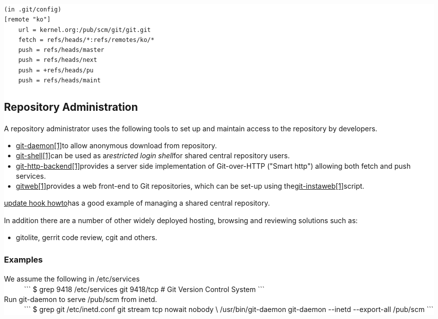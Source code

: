 

```
(in .git/config)
[remote "ko"]
	url = kernel.org:/pub/scm/git/git.git
	fetch = refs/heads/*:refs/remotes/ko/*
	push = refs/heads/master
	push = refs/heads/next
	push = +refs/heads/pu
	push = refs/heads/maint
```






## Repository Administration<a name="_repository_administration_a_id_administration_a"></a>


A repository administrator uses the following tools to set up and maintain access to the repository by developers.



* [git-daemon[1]](%2305  "")to allow anonymous download from repository.
* [git-shell[1]](%5436  "")can be used as a<em>restricted login shell</em>for shared central repository users.
* [git-http-backend[1]](%5423  "")provides a server side implementation of Git-over-HTTP (&quot;Smart http&quot;) allowing both fetch and push services.
* [gitweb[1]](%5339  "")provides a web front-end to Git repositories, which can be set-up using the[git-instaweb[1]](%2302  "")script.



[update hook howto](%8597  "")has a good example of managing a shared central repository.




In addition there are a number of other widely deployed hosting, browsing and reviewing solutions such as:



* gitolite, gerrit code review, cgit and others.


### Examples<a name="_examples_4"></a>
<dl><dt id='giteveryday-Weassumethefollowinginetcservices'>We assume the following in /etc/services</dt><dd>
```
$ grep 9418 /etc/services
git		9418/tcp		# Git Version Control System
```


</dd><dt id='giteveryday-Rungit-daemontoservepubscmfrominetd'>Run git-daemon to serve /pub/scm from inetd.</dt><dd>
```
$ grep git /etc/inetd.conf
git	stream	tcp	nowait	nobody \
  /usr/bin/git-daemon git-daemon --inetd --export-all /pub/scm
```
